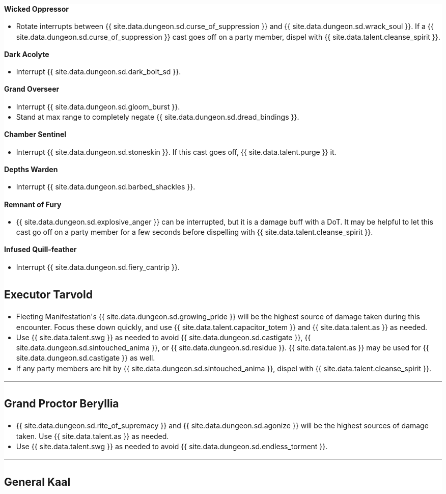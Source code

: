 
**Wicked Oppressor**

* Rotate interrupts between {{ site.data.dungeon.sd.curse_of_suppression }} and {{ site.data.dungeon.sd.wrack_soul }}. If a {{ site.data.dungeon.sd.curse_of_suppression }} cast goes off on a party member, dispel with {{ site.data.talent.cleanse_spirit }}.

**Dark Acolyte**

* Interrupt {{ site.data.dungeon.sd.dark_bolt_sd }}.

**Grand Overseer**

* Interrupt {{ site.data.dungeon.sd.gloom_burst }}.
* Stand at max range to completely negate {{ site.data.dungeon.sd.dread_bindings }}.

**Chamber Sentinel**

* Interrupt {{ site.data.dungeon.sd.stoneskin }}. If this cast goes off, {{ site.data.talent.purge }} it.

**Depths Warden**

* Interrupt {{ site.data.dungeon.sd.barbed_shackles }}.

**Remnant of Fury**

* {{ site.data.dungeon.sd.explosive_anger }} can be interrupted, but it is a damage buff with a DoT. It may be helpful to let this cast go off on a party member for a few seconds before dispelling with {{ site.data.talent.cleanse_spirit }}.

**Infused Quill-feather**

* Interrupt {{ site.data.dungeon.sd.fiery_cantrip }}.

## Executor Tarvold

* Fleeting Manifestation's {{ site.data.dungeon.sd.growing_pride }} will be the highest source of damage taken during this encounter. Focus these down quickly, and use {{ site.data.talent.capacitor_totem }} and {{ site.data.talent.as }} as needed.
* Use {{ site.data.talent.swg }} as needed to avoid {{ site.data.dungeon.sd.castigate }}, {{ site.data.dungeon.sd.sintouched_anima }}, or {{ site.data.dungeon.sd.residue }}. {{ site.data.talent.as }} may be used for {{ site.data.dungeon.sd.castigate }} as well.
* If any party members are hit by {{ site.data.dungeon.sd.sintouched_anima }}, dispel with {{ site.data.talent.cleanse_spirit }}.

---

## Grand Proctor Beryllia

* {{ site.data.dungeon.sd.rite_of_supremacy }} and {{ site.data.dungeon.sd.agonize }} will be the highest sources of damage taken. Use {{ site.data.talent.as }} as needed.
* Use {{ site.data.talent.swg }} as needed to avoid {{ site.data.dungeon.sd.endless_torment }}.

---

## General Kaal
